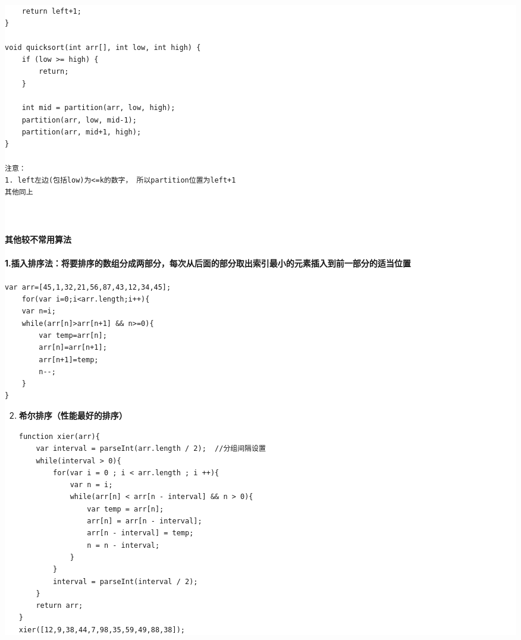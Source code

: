 ```
    return left+1;
}

void quicksort(int arr[], int low, int high) {
    if (low >= high) {
        return;
    }

    int mid = partition(arr, low, high);
    partition(arr, low, mid-1);
    partition(arr, mid+1, high);
}

注意：
1. left左边(包括low)为<=k的数字， 所以partition位置为left+1
其他同上

 
```

#### 其他较不常用算法

#### 1.插入排序法：将要排序的数组分成两部分，每次从后面的部分取出索引最小的元素插入到前一部分的适当位置

```
var arr=[45,1,32,21,56,87,43,12,34,45];
    for(var i=0;i<arr.length;i++){
    var n=i;
    while(arr[n]>arr[n+1] && n>=0){
 	    var temp=arr[n];
	    arr[n]=arr[n+1];
 	    arr[n+1]=temp;
	    n--;
    }
}
```



2. **希尔排序（性能最好的排序）** 

   ```
   function xier(arr){
       var interval = parseInt(arr.length / 2);  //分组间隔设置
       while(interval > 0){
           for(var i = 0 ; i < arr.length ; i ++){
               var n = i;
               while(arr[n] < arr[n - interval] && n > 0){
                   var temp = arr[n];
                   arr[n] = arr[n - interval];
                   arr[n - interval] = temp;
                   n = n - interval;
               }
           }
           interval = parseInt(interval / 2);
       }
       return arr;
   }
   xier([12,9,38,44,7,98,35,59,49,88,38]);
   ```
